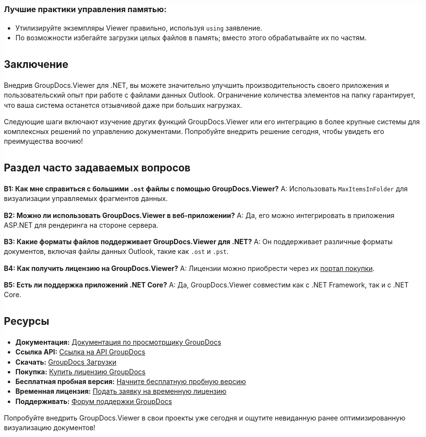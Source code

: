 ### Лучшие практики управления памятью:
- Утилизируйте экземпляры Viewer правильно, используя `using` заявление.
- По возможности избегайте загрузки целых файлов в память; вместо этого обрабатывайте их по частям.

## Заключение

Внедрив GroupDocs.Viewer для .NET, вы можете значительно улучшить производительность своего приложения и пользовательский опыт при работе с файлами данных Outlook. Ограничение количества элементов на папку гарантирует, что ваша система останется отзывчивой даже при больших нагрузках.

Следующие шаги включают изучение других функций GroupDocs.Viewer или его интеграцию в более крупные системы для комплексных решений по управлению документами. Попробуйте внедрить решение сегодня, чтобы увидеть его преимущества воочию!

## Раздел часто задаваемых вопросов

**В1: Как мне справиться с большими `.ost` файлы с помощью GroupDocs.Viewer?**
А: Использовать `MaxItemsInFolder` для визуализации управляемых фрагментов данных.

**В2: Можно ли использовать GroupDocs.Viewer в веб-приложении?**
A: Да, его можно интегрировать в приложения ASP.NET для рендеринга на стороне сервера.

**В3: Какие форматы файлов поддерживает GroupDocs.Viewer для .NET?**
A: Он поддерживает различные форматы документов, включая файлы данных Outlook, такие как `.ost` и `.pst`.

**В4: Как получить лицензию на GroupDocs.Viewer?**
A: Лицензии можно приобрести через их [портал покупки](https://purchase.groupdocs.com/buy).

**В5: Есть ли поддержка приложений .NET Core?**
A: Да, GroupDocs.Viewer совместим как с .NET Framework, так и с .NET Core.

## Ресурсы
- **Документация:** [Документация по просмотрщику GroupDocs](https://docs.groupdocs.com/viewer/net/)
- **Ссылка API:** [Ссылка на API GroupDocs](https://reference.groupdocs.com/viewer/net/)
- **Скачать:** [GroupDocs Загрузки](https://releases.groupdocs.com/viewer/net/)
- **Покупка:** [Купить лицензию GroupDocs](https://purchase.groupdocs.com/buy)
- **Бесплатная пробная версия:** [Начните бесплатную пробную версию](https://releases.groupdocs.com/viewer/net/)
- **Временная лицензия:** [Подать заявку на временную лицензию](https://purchase.groupdocs.com/temporary-license/)
- **Поддерживать:** [Форум поддержки GroupDocs](https://forum.groupdocs.com/c/viewer/9)

Попробуйте внедрить GroupDocs.Viewer в свои проекты уже сегодня и ощутите невиданную ранее оптимизированную визуализацию документов!